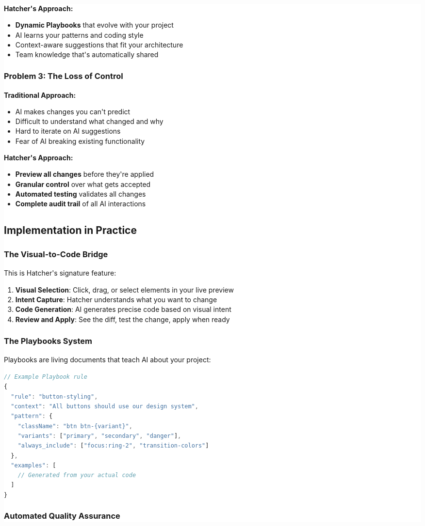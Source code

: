 **Hatcher's Approach:**

- **Dynamic Playbooks** that evolve with your project
- AI learns your patterns and coding style
- Context-aware suggestions that fit your architecture
- Team knowledge that's automatically shared

### Problem 3: The Loss of Control

**Traditional Approach:**

- AI makes changes you can't predict
- Difficult to understand what changed and why
- Hard to iterate on AI suggestions
- Fear of AI breaking existing functionality

**Hatcher's Approach:**

- **Preview all changes** before they're applied
- **Granular control** over what gets accepted
- **Automated testing** validates all changes
- **Complete audit trail** of all AI interactions

## Implementation in Practice

### The Visual-to-Code Bridge

This is Hatcher's signature feature:

1. **Visual Selection**: Click, drag, or select elements in your live preview
2. **Intent Capture**: Hatcher understands what you want to change
3. **Code Generation**: AI generates precise code based on visual intent
4. **Review and Apply**: See the diff, test the change, apply when ready

### The Playbooks System

Playbooks are living documents that teach AI about your project:

```typescript
// Example Playbook rule
{
  "rule": "button-styling",
  "context": "All buttons should use our design system",
  "pattern": {
    "className": "btn btn-{variant}",
    "variants": ["primary", "secondary", "danger"],
    "always_include": ["focus:ring-2", "transition-colors"]
  },
  "examples": [
    // Generated from your actual code
  ]
}
```

### Automated Quality Assurance
